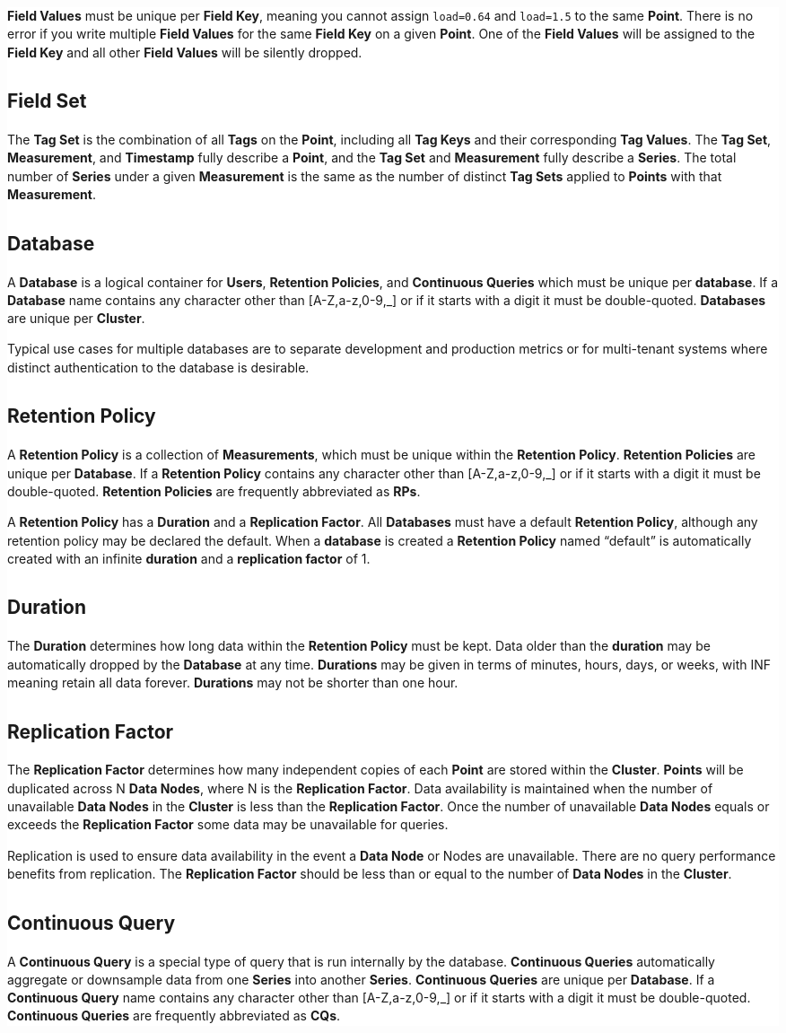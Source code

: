 **Field Values** must be unique per **Field Key**, meaning you cannot assign `load=0.64` and `load=1.5` to the same **Point**. There is no error if you write multiple **Field Values** for the same **Field Key** on a given **Point**. One of the **Field Values** will be assigned to the **Field Key** and all other **Field Values** will be silently dropped.

## Field Set
The **Tag Set** is the combination of all **Tags** on the **Point**, including all **Tag Keys** and their corresponding **Tag Values**. The **Tag Set**, **Measurement**, and **Timestamp** fully describe a **Point**, and the **Tag Set** and **Measurement** fully describe a **Series**. The total number of **Series** under a given **Measurement** is the same as the number of distinct **Tag Sets** applied to **Points** with that **Measurement**.

## Database
A **Database** is a logical container for **Users**, **Retention Policies**, and **Continuous Queries** which must be unique per **database**. If a **Database** name contains any character other than [A-Z,a-z,0-9,_] or if it starts with a digit it must be double-quoted. **Databases** are unique per **Cluster**.

Typical use cases for multiple databases are to separate development and production metrics or for multi-tenant systems where distinct authentication to the database is desirable.

## Retention Policy
A **Retention Policy** is a collection of **Measurements**, which must be unique within the **Retention Policy**. **Retention Policies** are unique per **Database**. If a **Retention Policy** contains any character other than [A-Z,a-z,0-9,_] or if it starts with a digit it must be double-quoted. **Retention Policies** are frequently abbreviated as **RPs**.

A **Retention Policy** has a **Duration** and a **Replication Factor**. All **Databases** must have a default **Retention Policy**, although any retention policy may be declared the default. When a **database** is created a **Retention Policy** named “default” is automatically created with an infinite **duration** and a **replication factor** of 1.

## Duration
The **Duration** determines how long data within the **Retention Policy** must be kept. Data older than the **duration** may be automatically dropped by the **Database** at any time. **Durations** may be given in terms of minutes, hours, days, or weeks, with INF meaning retain all data forever. **Durations** may not be shorter than one hour.

## Replication Factor
The **Replication Factor** determines how many independent copies of each **Point** are stored within the **Cluster**. **Points** will be duplicated across N **Data Nodes**, where N is the **Replication Factor**. Data availability is maintained when the number of unavailable **Data Nodes** in the **Cluster** is less than the **Replication Factor**. Once the number of unavailable **Data Nodes** equals or exceeds the **Replication Factor** some data may be unavailable for queries.

Replication is used to ensure data availability in the event a **Data Node** or Nodes are unavailable. There are no query performance benefits from replication. The **Replication Factor** should be less than or equal to the number of **Data Nodes** in the **Cluster**.

## Continuous Query
A **Continuous Query** is a special type of query that is run internally by the database. **Continuous Queries** automatically aggregate or downsample data from one **Series** into another **Series**. **Continuous Queries** are unique per **Database**. If a **Continuous Query** name contains any character other than [A-Z,a-z,0-9,_] or if it starts with a digit it must be double-quoted. **Continuous Queries** are frequently abbreviated as **CQs**.
